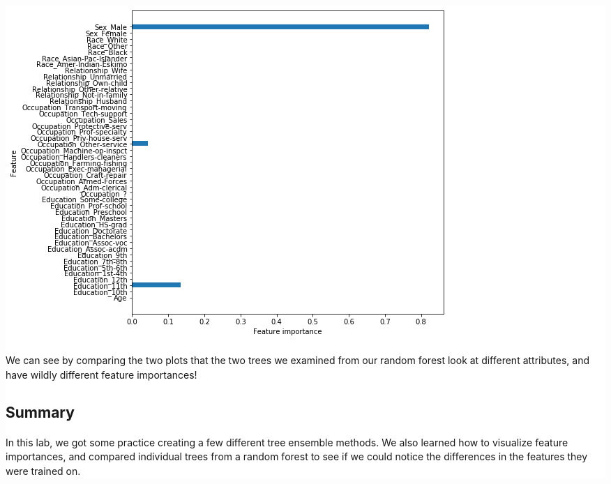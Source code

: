 ![png](index_files/index_79_0.png)


We can see by comparing the two plots that the two trees we examined from our random forest look at different attributes, and have wildly different feature importances!

## Summary

In this lab, we got some practice creating a few different tree ensemble methods. We also learned how to visualize feature importances, and compared individual trees from a random forest to see if we could notice the differences in the features they were trained on. 
